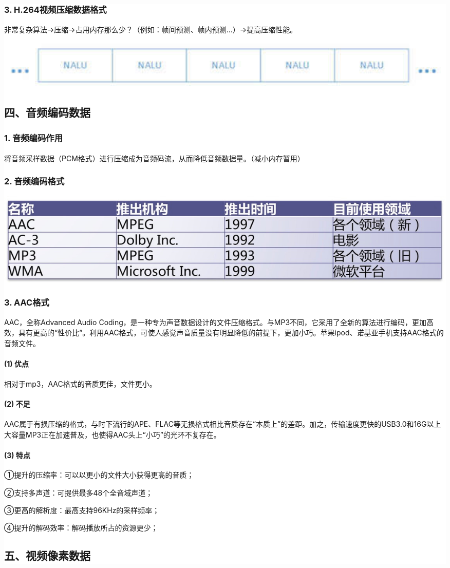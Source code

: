 ### 3. H.264视频压缩数据格式

非常复杂算法->压缩->占用内存那么少？（例如：帧间预测、帧内预测…）->提高压缩性能。

<img src="../images/ffmpeg_03_8.jpeg" width=100%/>

## 四、音频编码数据

### 1. 音频编码作用

将音频采样数据（PCM格式）进行压缩成为音频码流，从而降低音频数据量。（减小内存暂用）

### 2. 音频编码格式

<img src="../images/ffmpeg_03_4.jpeg" width=100%/>

### 3. AAC格式

AAC，全称Advanced Audio Coding，是一种专为声音数据设计的文件压缩格式。与MP3不同，它采用了全新的算法进行编码，更加高效，具有更高的“性价比”。利用AAC格式，可使人感觉声音质量没有明显降低的前提下，更加小巧。苹果ipod、诺基亚手机支持AAC格式的音频文件。

#### (1) 优点

相对于mp3，AAC格式的音质更佳，文件更小。

#### (2) 不足

AAC属于有损压缩的格式，与时下流行的APE、FLAC等无损格式相比音质存在“本质上”的差距。加之，传输速度更快的USB3.0和16G以上大容量MP3正在加速普及，也使得AAC头上“小巧”的光环不复存在。

#### (3) 特点

①提升的压缩率：可以以更小的文件大小获得更高的音质；

②支持多声道：可提供最多48个全音域声道；

③更高的解析度：最高支持96KHz的采样频率；

④提升的解码效率：解码播放所占的资源更少；

## 五、视频像素数据
